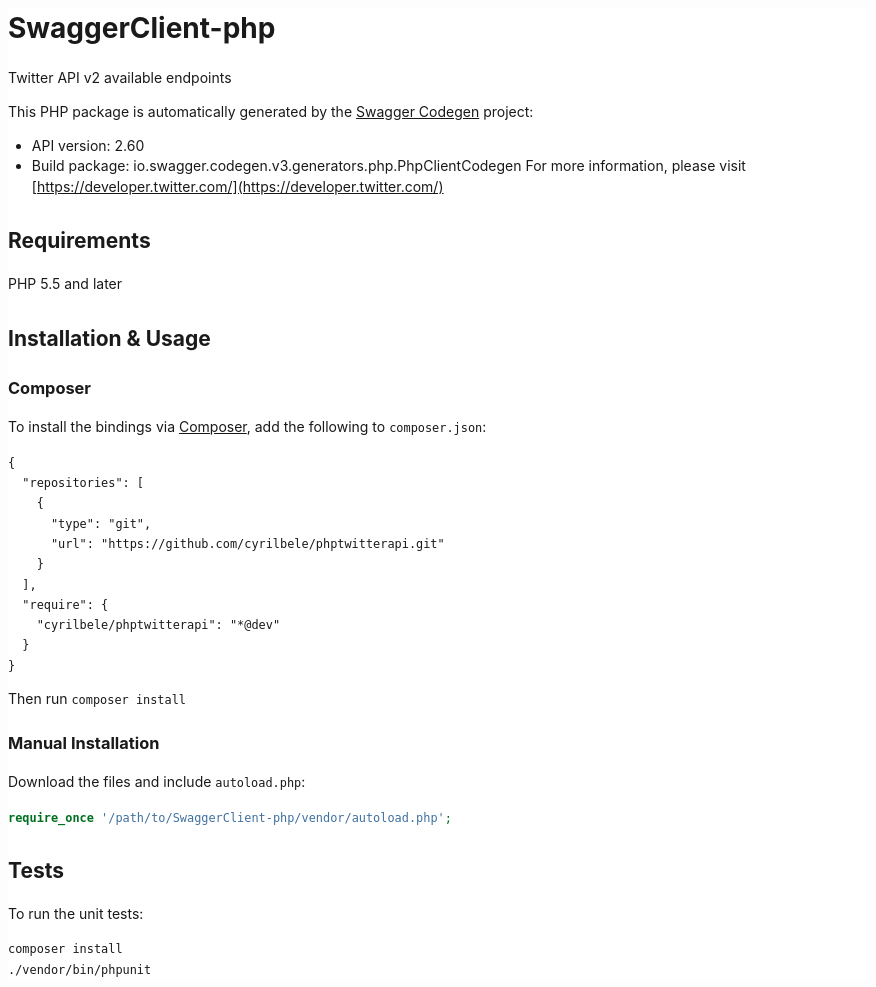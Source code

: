 # SwaggerClient-php

Twitter API v2 available endpoints

This PHP package is automatically generated by the [Swagger Codegen](https://github.com/swagger-api/swagger-codegen) project:

- API version: 2.60
- Build package: io.swagger.codegen.v3.generators.php.PhpClientCodegen
  For more information, please visit [https://developer.twitter.com/](https://developer.twitter.com/)

## Requirements

PHP 5.5 and later

## Installation & Usage

### Composer

To install the bindings via [Composer](http://getcomposer.org/), add the following to `composer.json`:

```
{
  "repositories": [
    {
      "type": "git",
      "url": "https://github.com/cyrilbele/phptwitterapi.git"
    }
  ],
  "require": {
    "cyrilbele/phptwitterapi": "*@dev"
  }
}
```

Then run `composer install`

### Manual Installation

Download the files and include `autoload.php`:

```php
require_once '/path/to/SwaggerClient-php/vendor/autoload.php';
```

## Tests

To run the unit tests:

```
composer install
./vendor/bin/phpunit
```
